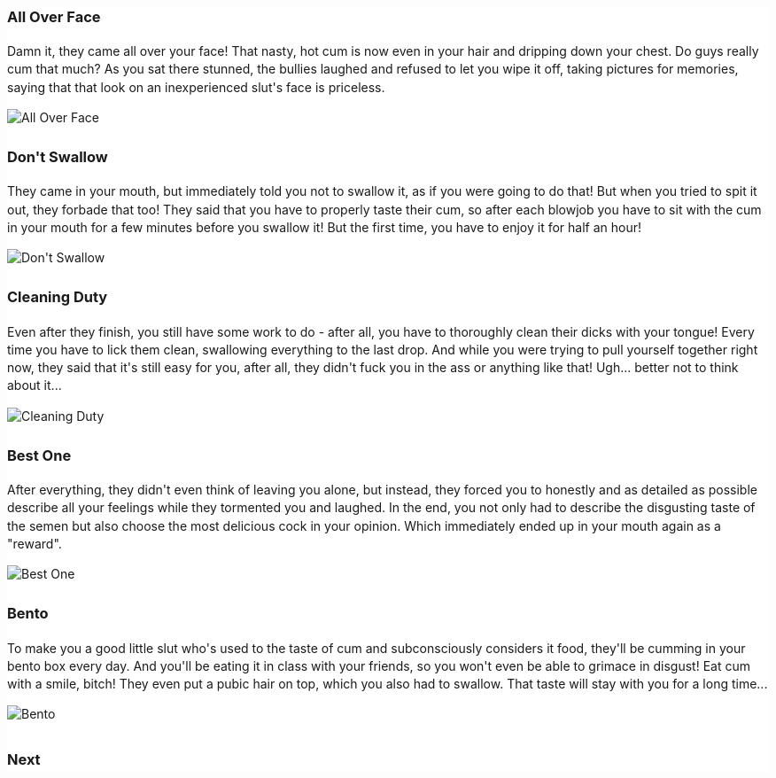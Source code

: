 ### All Over Face

Damn it, they came all over your face! That nasty, hot cum is now even in your hair and dripping down your chest. Do guys really cum that much? As you sat there stunned, the bullies laughed and refused to let you wipe it off, taking pictures for memories, saying that that look on an inexperienced slut's face is priceless.

![All Over Face](images/R12C52.jpeg)

### Don't Swallow

They came in your mouth, but immediately told you not to swallow it, as if you were going to do that! But when you tried to spit it out, they forbade that too! They said that you have to properly taste their cum, so after each blowjob you have to sit with the cum in your mouth for a few minutes before you swallow it! But the first time, you have to enjoy it for half an hour!

![Don't Swallow](images/R12C53.jpeg)

### Cleaning Duty

Even after they finish, you still have some work to do - after all, you have to thoroughly clean their dicks with your tongue! Every time you have to lick them clean, swallowing everything to the last drop. And while you were trying to pull yourself together right now, they said that it's still easy for you, after all, they didn't fuck you in the ass or anything like that! Ugh... better not to think about it...

![Cleaning Duty](images/R12C54.jpeg)

### Best One

After everything, they didn't even think of leaving you alone, but instead, they forced you to honestly and as detailed as possible describe all your feelings while they tormented you and laughed. In the end, you not only had to describe the disgusting taste of the semen but also choose the most delicious cock in your opinion. Which immediately ended up in your mouth again as a "reward".

![Best One](images/R12C55.jpeg)

### Bento

To make you a good little slut who's used to the taste of cum and subconsciously considers it food, they'll be cumming in your bento box every day. And you'll be eating it in class with your friends, so you won't even be able to grimace in disgust! Eat cum with a smile, bitch! They even put a pubic hair on top, which you also had to swallow. That taste will stay with you for a long time...

![Bento](images/R12C56.jpeg)

## 

 

### Next
